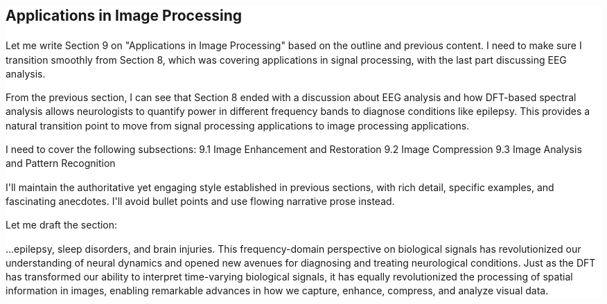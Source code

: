## Applications in Image Processing

<think>Let me write Section 9 on "Applications in Image Processing" based on the outline and previous content. I need to make sure I transition smoothly from Section 8, which was covering applications in signal processing, with the last part discussing EEG analysis.

From the previous section, I can see that Section 8 ended with a discussion about EEG analysis and how DFT-based spectral analysis allows neurologists to quantify power in different frequency bands to diagnose conditions like epilepsy. This provides a natural transition point to move from signal processing applications to image processing applications.

I need to cover the following subsections:
9.1 Image Enhancement and Restoration
9.2 Image Compression
9.3 Image Analysis and Pattern Recognition

I'll maintain the authoritative yet engaging style established in previous sections, with rich detail, specific examples, and fascinating anecdotes. I'll avoid bullet points and use flowing narrative prose instead.

Let me draft the section:

...epilepsy, sleep disorders, and brain injuries. This frequency-domain perspective on biological signals has revolutionized our understanding of neural dynamics and opened new avenues for diagnosing and treating neurological conditions. Just as the DFT has transformed our ability to interpret time-varying biological signals, it has equally revolutionized the processing of spatial information in images, enabling remarkable advances in how we capture, enhance, compress, and analyze visual data.
